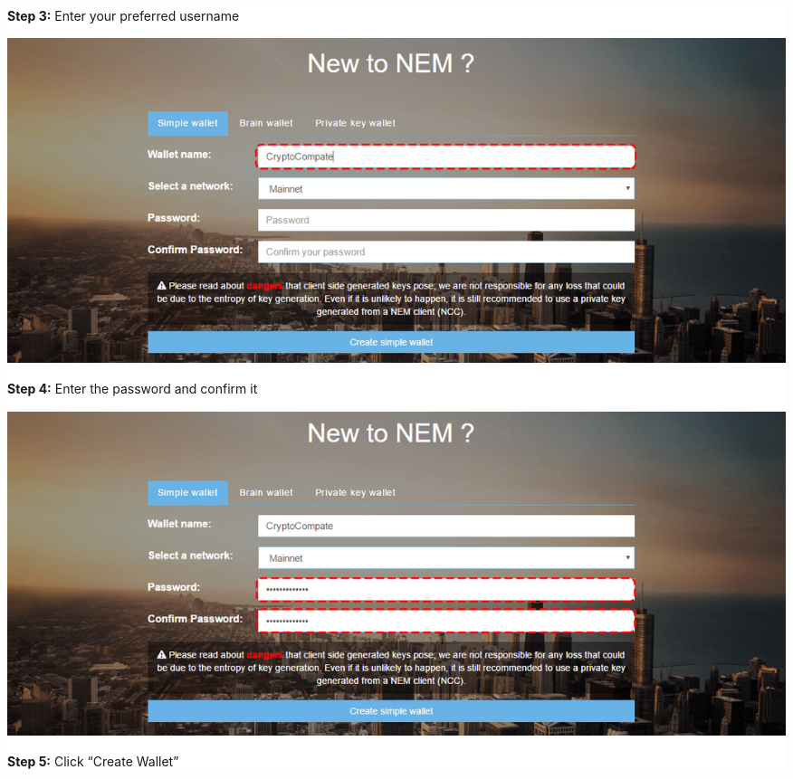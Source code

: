 <p><b>Step 3:</b> Enter your preferred username</p>

<center><img src="/images/nem-wallet-nano-08.png" alt="nem wallet" /></center>

<p><b>Step 4:</b> Enter the password and confirm it</p>

<center><img src="/images/nem-wallet-nano-09.png" alt="nem wallet" /></center>

<p><b>Step 5:</b> Click “Create Wallet”</p>
